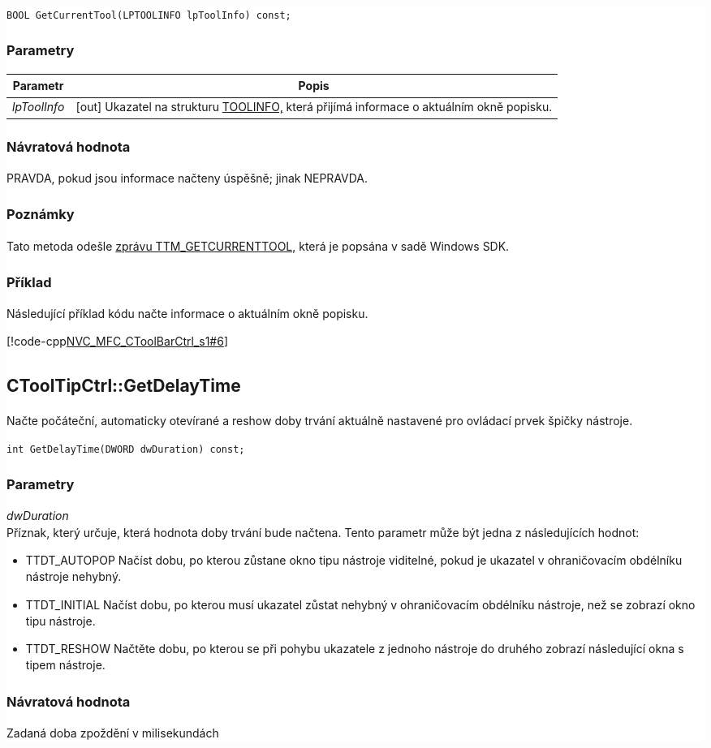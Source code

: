 ```
BOOL GetCurrentTool(LPTOOLINFO lpToolInfo) const;
```

### <a name="parameters"></a>Parametry

|Parametr|Popis|
|---------------|-----------------|
|*lpToolInfo*|[out] Ukazatel na strukturu [TOOLINFO,](/windows/win32/api/commctrl/ns-commctrl-tttoolinfoa) která přijímá informace o aktuálním okně popisku.|

### <a name="return-value"></a>Návratová hodnota

PRAVDA, pokud jsou informace načteny úspěšně; jinak NEPRAVDA.

### <a name="remarks"></a>Poznámky

Tato metoda odešle [zprávu TTM_GETCURRENTTOOL,](/windows/win32/Controls/ttm-getcurrenttool) která je popsána v sadě Windows SDK.

### <a name="example"></a>Příklad

Následující příklad kódu načte informace o aktuálním okně popisku.

[!code-cpp[NVC_MFC_CToolBarCtrl_s1#6](../../mfc/reference/codesnippet/cpp/ctooltipctrl-class_2.cpp)]

## <a name="ctooltipctrlgetdelaytime"></a><a name="getdelaytime"></a>CToolTipCtrl::GetDelayTime

Načte počáteční, automaticky otevírané a reshow doby trvání aktuálně nastavené pro ovládací prvek špičky nástroje.

```
int GetDelayTime(DWORD dwDuration) const;
```

### <a name="parameters"></a>Parametry

*dwDuration*<br/>
Příznak, který určuje, která hodnota doby trvání bude načtena. Tento parametr může být jedna z následujících hodnot:

- TTDT_AUTOPOP Načíst dobu, po kterou zůstane okno tipu nástroje viditelné, pokud je ukazatel v ohraničovacím obdélníku nástroje nehybný.

- TTDT_INITIAL Načíst dobu, po kterou musí ukazatel zůstat nehybný v ohraničovacím obdélníku nástroje, než se zobrazí okno tipu nástroje.

- TTDT_RESHOW Načtěte dobu, po kterou se při pohybu ukazatele z jednoho nástroje do druhého zobrazí následující okna s tipem nástroje.

### <a name="return-value"></a>Návratová hodnota

Zadaná doba zpoždění v milisekundách
